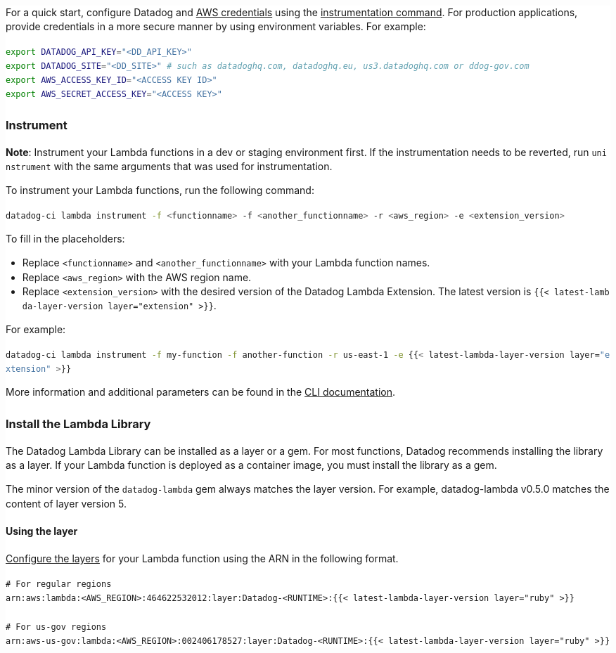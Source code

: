 For a quick start, configure Datadog and [AWS credentials][1] using the [instrumentation command](#instrument). For production applications, provide credentials in a more secure manner by using environment variables. For example:

```bash
export DATADOG_API_KEY="<DD_API_KEY>"
export DATADOG_SITE="<DD_SITE>" # such as datadoghq.com, datadoghq.eu, us3.datadoghq.com or ddog-gov.com
export AWS_ACCESS_KEY_ID="<ACCESS KEY ID>"
export AWS_SECRET_ACCESS_KEY="<ACCESS KEY>"
```

### Instrument

**Note**: Instrument your Lambda functions in a dev or staging environment first. If the instrumentation needs to be reverted, run `uninstrument` with the same arguments that was used for instrumentation.

To instrument your Lambda functions, run the following command:

```sh
datadog-ci lambda instrument -f <functionname> -f <another_functionname> -r <aws_region> -e <extension_version>
```

To fill in the placeholders:

-   Replace `<functionname>` and `<another_functionname>` with your Lambda function names.
-   Replace `<aws_region>` with the AWS region name.
-   Replace `<extension_version>` with the desired version of the Datadog Lambda Extension. The latest version is `{{< latest-lambda-layer-version layer="extension" >}}`.

For example:

```sh
datadog-ci lambda instrument -f my-function -f another-function -r us-east-1 -e {{< latest-lambda-layer-version layer="extension" >}}
```

More information and additional parameters can be found in the [CLI documentation][2].

### Install the Lambda Library

The Datadog Lambda Library can be installed as a layer or a gem. For most functions, Datadog recommends installing the library as a layer. If your Lambda function is deployed as a container image, you must install the library as a gem.

The minor version of the `datadog-lambda` gem always matches the layer version. For example, datadog-lambda v0.5.0 matches the content of layer version 5.

#### Using the layer

[Configure the layers][3] for your Lambda function using the ARN in the following format.

```
# For regular regions
arn:aws:lambda:<AWS_REGION>:464622532012:layer:Datadog-<RUNTIME>:{{< latest-lambda-layer-version layer="ruby" >}}

# For us-gov regions
arn:aws-us-gov:lambda:<AWS_REGION>:002406178527:layer:Datadog-<RUNTIME>:{{< latest-lambda-layer-version layer="ruby" >}}
```


[1]: https://docs.aws.amazon.com/sdk-for-ruby/v3/developer-guide/setup-config.html
[2]: https://docs.datadoghq.com/serverless/serverless_integrations/cli
[3]: https://docs.aws.amazon.com/lambda/latest/dg/configuration-layers.html
[4]: https://docs.aws.amazon.com/lambda/latest/dg/configuration-codesigning.html#config-codesigning-config-update
[1]: https://docs.datadoghq.com/serverless/serverless_integrations/plugin
[2]: https://docs.datadoghq.com/serverless/libraries_integrations/extension
[3]: https://app.datadoghq.com/organization-settings/api-keys
[4]: https://docs.aws.amazon.com/lambda/latest/dg/configuration-layers.html
[5]: https://docs.aws.amazon.com/lambda/latest/dg/configuration-codesigning.html#config-codesigning-config-update
[1]: https://docs.aws.amazon.com/lambda/latest/dg/configuration-layers.html
[2]: https://docs.aws.amazon.com/lambda/latest/dg/configuration-codesigning.html#config-codesigning-config-update
[1]: /serverless/forwarder/
[2]: /logs/guide/send-aws-services-logs-with-the-datadog-lambda-function/#collecting-logs-from-cloudwatch-log-group
[3]: /getting_started/tagging/unified_service_tagging/#aws-lambda-functions
[4]: https://app.datadoghq.com/functions
[5]: /serverless/custom_metrics?tab=ruby
[6]: /tracing/custom_instrumentation/ruby/
[7]: /serverless/guide/troubleshoot_serverless_monitoring/